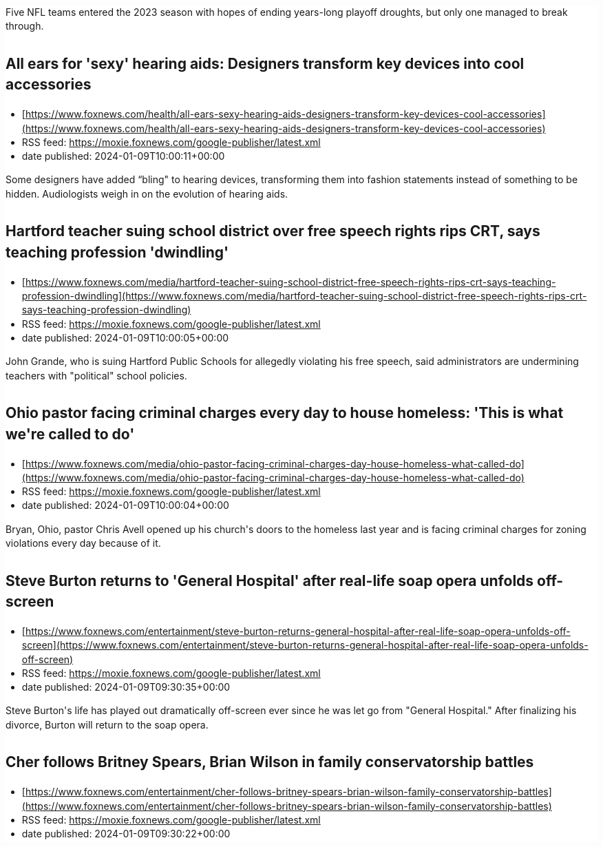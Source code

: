 Five NFL teams entered the 2023 season with hopes of ending years-long playoff droughts, but only one managed to break through.

## All ears for 'sexy' hearing aids: Designers transform key devices into cool accessories
 - [https://www.foxnews.com/health/all-ears-sexy-hearing-aids-designers-transform-key-devices-cool-accessories](https://www.foxnews.com/health/all-ears-sexy-hearing-aids-designers-transform-key-devices-cool-accessories)
 - RSS feed: https://moxie.foxnews.com/google-publisher/latest.xml
 - date published: 2024-01-09T10:00:11+00:00

Some designers have added “bling&quot; to hearing devices, transforming them into fashion statements instead of something to be hidden. Audiologists weigh in on the evolution of hearing aids.

## Hartford teacher suing school district over free speech rights rips CRT, says teaching profession 'dwindling'
 - [https://www.foxnews.com/media/hartford-teacher-suing-school-district-free-speech-rights-rips-crt-says-teaching-profession-dwindling](https://www.foxnews.com/media/hartford-teacher-suing-school-district-free-speech-rights-rips-crt-says-teaching-profession-dwindling)
 - RSS feed: https://moxie.foxnews.com/google-publisher/latest.xml
 - date published: 2024-01-09T10:00:05+00:00

John Grande, who is suing Hartford Public Schools for allegedly violating his free speech, said administrators are undermining teachers with &quot;political&quot; school policies.

## Ohio pastor facing criminal charges every day to house homeless: 'This is what we're called to do'
 - [https://www.foxnews.com/media/ohio-pastor-facing-criminal-charges-day-house-homeless-what-called-do](https://www.foxnews.com/media/ohio-pastor-facing-criminal-charges-day-house-homeless-what-called-do)
 - RSS feed: https://moxie.foxnews.com/google-publisher/latest.xml
 - date published: 2024-01-09T10:00:04+00:00

Bryan, Ohio, pastor Chris Avell opened up his church&apos;s doors to the homeless last year and is facing criminal charges for zoning violations every day because of it.

## Steve Burton returns to 'General Hospital' after real-life soap opera unfolds off-screen
 - [https://www.foxnews.com/entertainment/steve-burton-returns-general-hospital-after-real-life-soap-opera-unfolds-off-screen](https://www.foxnews.com/entertainment/steve-burton-returns-general-hospital-after-real-life-soap-opera-unfolds-off-screen)
 - RSS feed: https://moxie.foxnews.com/google-publisher/latest.xml
 - date published: 2024-01-09T09:30:35+00:00

Steve Burton&apos;s life has played out dramatically off-screen ever since he was let go from &quot;General Hospital.&quot; After finalizing his divorce, Burton will return to the soap opera.

## Cher follows Britney Spears, Brian Wilson in family conservatorship battles
 - [https://www.foxnews.com/entertainment/cher-follows-britney-spears-brian-wilson-family-conservatorship-battles](https://www.foxnews.com/entertainment/cher-follows-britney-spears-brian-wilson-family-conservatorship-battles)
 - RSS feed: https://moxie.foxnews.com/google-publisher/latest.xml
 - date published: 2024-01-09T09:30:22+00:00

